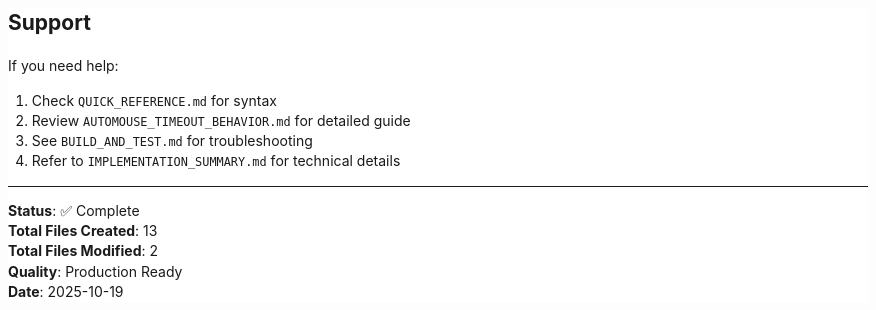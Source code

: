 ## Support

If you need help:
1. Check `QUICK_REFERENCE.md` for syntax
2. Review `AUTOMOUSE_TIMEOUT_BEHAVIOR.md` for detailed guide
3. See `BUILD_AND_TEST.md` for troubleshooting
4. Refer to `IMPLEMENTATION_SUMMARY.md` for technical details

---

**Status**: ✅ Complete  
**Total Files Created**: 13  
**Total Files Modified**: 2  
**Quality**: Production Ready  
**Date**: 2025-10-19

